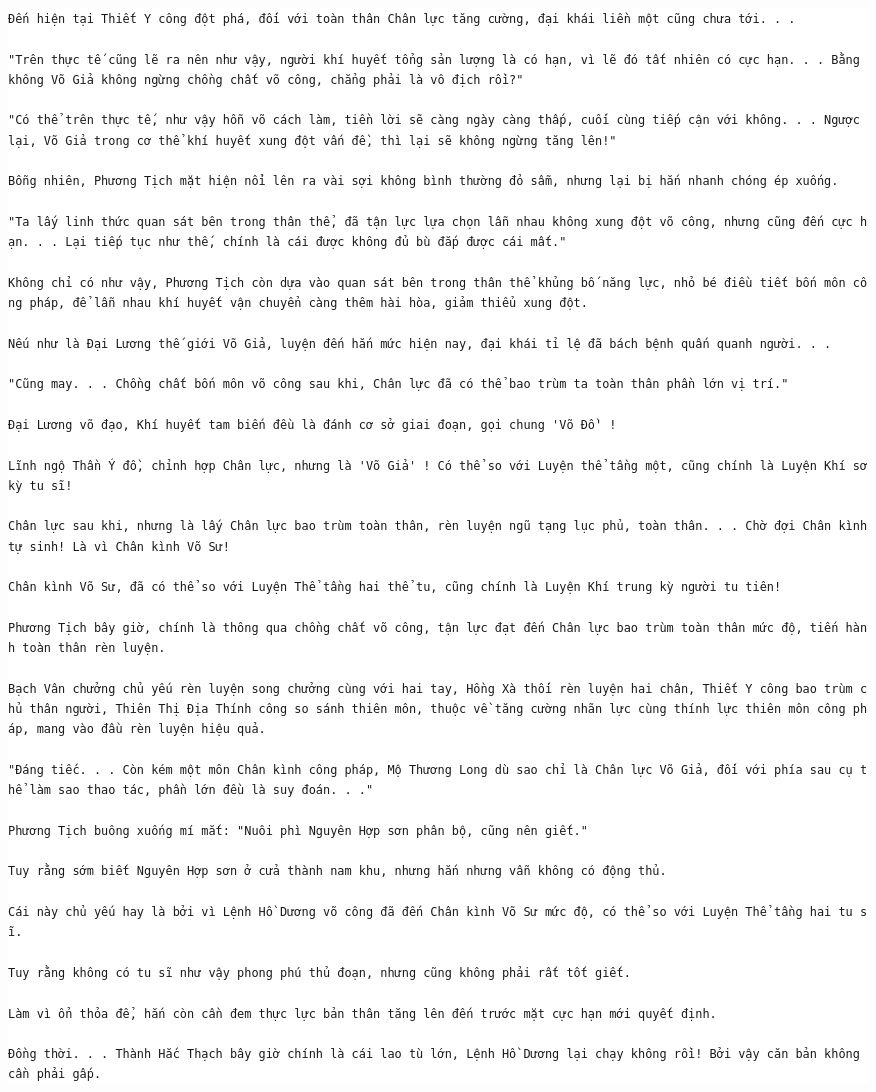 	Đến hiện tại Thiết Y công đột phá, đối với toàn thân Chân lực tăng cường, đại khái liền một cũng chưa tới. . .

	"Trên thực tế cũng lẽ ra nên như vậy, người khí huyết tổng sản lượng là có hạn, vì lẽ đó tất nhiên có cực hạn. . . Bằng không Võ Giả không ngừng chồng chất võ công, chẳng phải là vô địch rồi?"

	"Có thể trên thực tế, như vậy hỗn võ cách làm, tiền lời sẽ càng ngày càng thấp, cuối cùng tiếp cận với không. . . Ngược lại, Võ Giả trong cơ thể khí huyết xung đột vấn đề, thì lại sẽ không ngừng tăng lên!"

	Bỗng nhiên, Phương Tịch mặt hiện nổi lên ra vài sợi không bình thường đỏ sẫm, nhưng lại bị hắn nhanh chóng ép xuống.

	"Ta lấy linh thức quan sát bên trong thân thể, đã tận lực lựa chọn lẫn nhau không xung đột võ công, nhưng cũng đến cực hạn. . . Lại tiếp tục như thế, chính là cái được không đủ bù đắp được cái mất."

	Không chỉ có như vậy, Phương Tịch còn dựa vào quan sát bên trong thân thể khủng bố năng lực, nhỏ bé điều tiết bốn môn công pháp, để lẫn nhau khí huyết vận chuyển càng thêm hài hòa, giảm thiểu xung đột.

	Nếu như là Đại Lương thế giới Võ Giả, luyện đến hắn mức hiện nay, đại khái tỉ lệ đã bách bệnh quấn quanh người. . .

	"Cũng may. . . Chồng chất bốn môn võ công sau khi, Chân lực đã có thể bao trùm ta toàn thân phần lớn vị trí."

	Đại Lương võ đạo, Khí huyết tam biến đều là đánh cơ sở giai đoạn, gọi chung 'Võ Đồ' !

	Lĩnh ngộ Thần Ý đồ, chỉnh hợp Chân lực, nhưng là 'Võ Giả' ! Có thể so với Luyện thể tầng một, cũng chính là Luyện Khí sơ kỳ tu sĩ!

	Chân lực sau khi, nhưng là lấy Chân lực bao trùm toàn thân, rèn luyện ngũ tạng lục phủ, toàn thân. . . Chờ đợi Chân kình tự sinh! Là vì Chân kình Võ Sư!

	Chân kình Võ Sư, đã có thể so với Luyện Thể tầng hai thể tu, cũng chính là Luyện Khí trung kỳ người tu tiên!

	Phương Tịch bây giờ, chính là thông qua chồng chất võ công, tận lực đạt đến Chân lực bao trùm toàn thân mức độ, tiến hành toàn thân rèn luyện.

	Bạch Vân chưởng chủ yếu rèn luyện song chưởng cùng với hai tay, Hồng Xà thối rèn luyện hai chân, Thiết Y công bao trùm chủ thân người, Thiên Thị Địa Thính công so sánh thiên môn, thuộc về tăng cường nhãn lực cùng thính lực thiên môn công pháp, mang vào đầu rèn luyện hiệu quả.

	"Đáng tiếc. . . Còn kém một môn Chân kình công pháp, Mộ Thương Long dù sao chỉ là Chân lực Võ Giả, đối với phía sau cụ thể làm sao thao tác, phần lớn đều là suy đoán. . ."

	Phương Tịch buông xuống mí mắt: "Nuôi phì Nguyên Hợp sơn phân bộ, cũng nên giết."

	Tuy rằng sớm biết Nguyên Hợp sơn ở cửa thành nam khu, nhưng hắn nhưng vẫn không có động thủ.

	Cái này chủ yếu hay là bởi vì Lệnh Hồ Dương võ công đã đến Chân kình Võ Sư mức độ, có thể so với Luyện Thể tầng hai tu sĩ.

	Tuy rằng không có tu sĩ như vậy phong phú thủ đoạn, nhưng cũng không phải rất tốt giết.

	Làm vì ổn thỏa để, hắn còn cần đem thực lực bản thân tăng lên đến trước mặt cực hạn mới quyết định.

	Đồng thời. . . Thành Hắc Thạch bây giờ chính là cái lao tù lớn, Lệnh Hồ Dương lại chạy không rồi! Bởi vậy căn bản không cần phải gấp.
